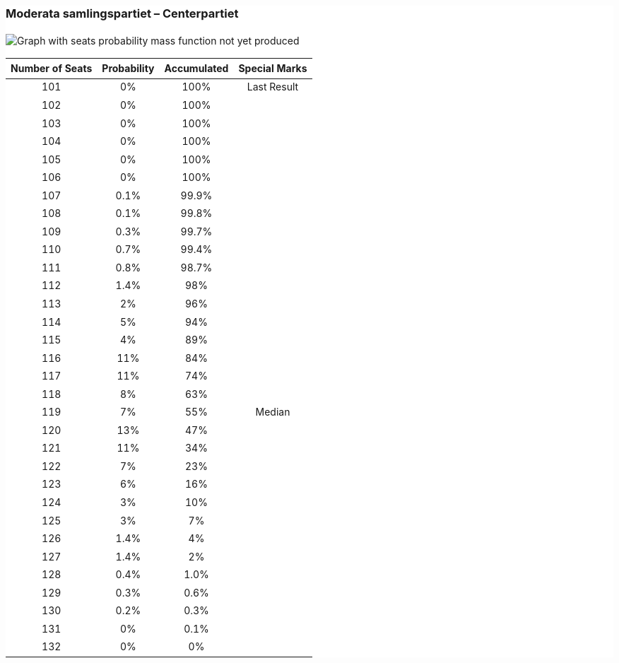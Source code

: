 ### Moderata samlingspartiet – Centerpartiet

![Graph with seats probability mass function not yet produced](2020-09-01-Demoskop-coalitions-seats-pmf-m–c.png "Seats Probability Mass Function")

| Number of Seats | Probability | Accumulated | Special Marks |
|:---------------:|:-----------:|:-----------:|:-------------:|
| 101 | 0% | 100% | Last Result |
| 102 | 0% | 100% |  |
| 103 | 0% | 100% |  |
| 104 | 0% | 100% |  |
| 105 | 0% | 100% |  |
| 106 | 0% | 100% |  |
| 107 | 0.1% | 99.9% |  |
| 108 | 0.1% | 99.8% |  |
| 109 | 0.3% | 99.7% |  |
| 110 | 0.7% | 99.4% |  |
| 111 | 0.8% | 98.7% |  |
| 112 | 1.4% | 98% |  |
| 113 | 2% | 96% |  |
| 114 | 5% | 94% |  |
| 115 | 4% | 89% |  |
| 116 | 11% | 84% |  |
| 117 | 11% | 74% |  |
| 118 | 8% | 63% |  |
| 119 | 7% | 55% | Median |
| 120 | 13% | 47% |  |
| 121 | 11% | 34% |  |
| 122 | 7% | 23% |  |
| 123 | 6% | 16% |  |
| 124 | 3% | 10% |  |
| 125 | 3% | 7% |  |
| 126 | 1.4% | 4% |  |
| 127 | 1.4% | 2% |  |
| 128 | 0.4% | 1.0% |  |
| 129 | 0.3% | 0.6% |  |
| 130 | 0.2% | 0.3% |  |
| 131 | 0% | 0.1% |  |
| 132 | 0% | 0% |  |
